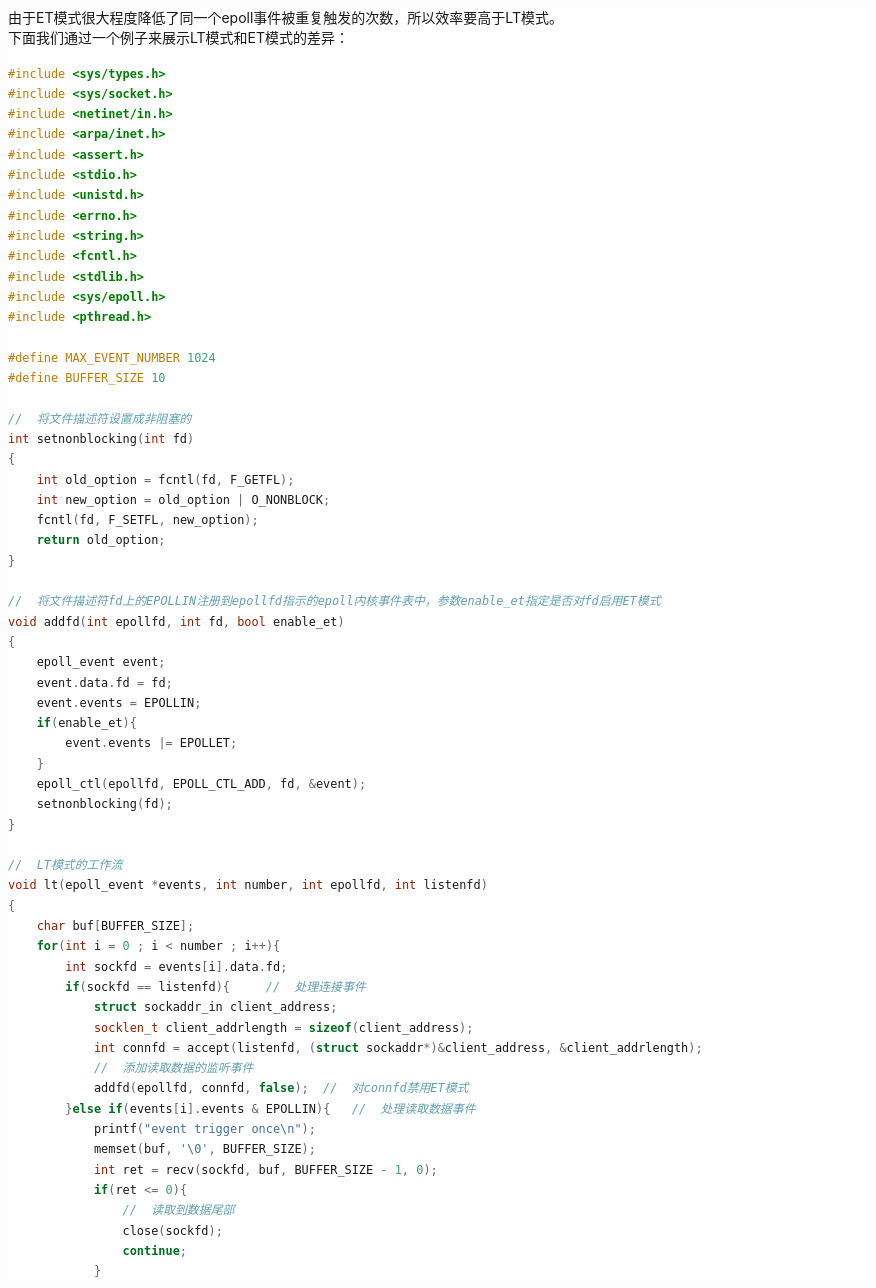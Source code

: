 由于ET模式很大程度降低了同一个epoll事件被重复触发的次数，所以效率要高于LT模式。  
下面我们通过一个例子来展示LT模式和ET模式的差异：  

```c++
#include <sys/types.h>
#include <sys/socket.h>
#include <netinet/in.h>
#include <arpa/inet.h>
#include <assert.h>
#include <stdio.h>
#include <unistd.h>
#include <errno.h>
#include <string.h>
#include <fcntl.h>
#include <stdlib.h>
#include <sys/epoll.h>
#include <pthread.h>

#define MAX_EVENT_NUMBER 1024
#define BUFFER_SIZE 10

//  将文件描述符设置成非阻塞的
int setnonblocking(int fd)
{
    int old_option = fcntl(fd, F_GETFL);
    int new_option = old_option | O_NONBLOCK;
    fcntl(fd, F_SETFL, new_option);
    return old_option;
}

//  将文件描述符fd上的EPOLLIN注册到epollfd指示的epoll内核事件表中，参数enable_et指定是否对fd启用ET模式
void addfd(int epollfd, int fd, bool enable_et)
{
    epoll_event event;
    event.data.fd = fd;
    event.events = EPOLLIN;
    if(enable_et){
        event.events |= EPOLLET;
    }
    epoll_ctl(epollfd, EPOLL_CTL_ADD, fd, &event);
    setnonblocking(fd);
}

//  LT模式的工作流
void lt(epoll_event *events, int number, int epollfd, int listenfd)
{
    char buf[BUFFER_SIZE];
    for(int i = 0 ; i < number ; i++){
        int sockfd = events[i].data.fd;
        if(sockfd == listenfd){     //  处理连接事件
            struct sockaddr_in client_address;
            socklen_t client_addrlength = sizeof(client_address);
            int connfd = accept(listenfd, (struct sockaddr*)&client_address, &client_addrlength);
            //  添加读取数据的监听事件
            addfd(epollfd, connfd, false);  //  对connfd禁用ET模式
        }else if(events[i].events & EPOLLIN){   //  处理读取数据事件
            printf("event trigger once\n");
            memset(buf, '\0', BUFFER_SIZE);
            int ret = recv(sockfd, buf, BUFFER_SIZE - 1, 0);
            if(ret <= 0){
                //  读取到数据尾部
                close(sockfd);
                continue;
            }
```